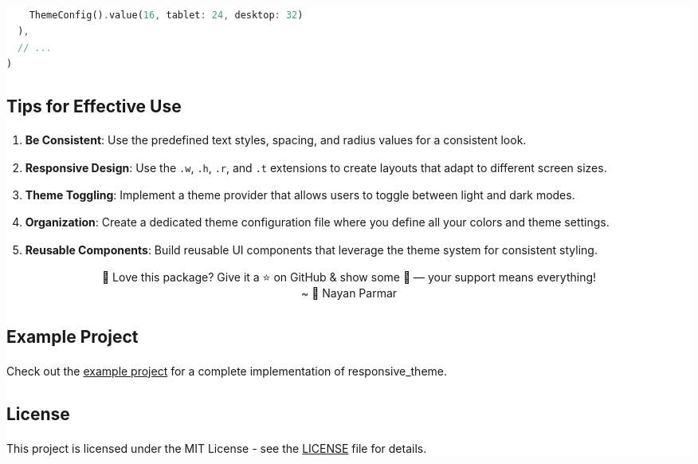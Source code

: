 ```dart
    ThemeConfig().value(16, tablet: 24, desktop: 32)
  ),
  // ...
)
```

## Tips for Effective Use

1. **Be Consistent**: Use the predefined text styles, spacing, and radius values for a consistent look.

2. **Responsive Design**: Use the `.w`, `.h`, `.r`, and `.t` extensions to create layouts that adapt to different screen sizes.

3. **Theme Toggling**: Implement a theme provider that allows users to toggle between light and dark modes.

4. **Organization**: Create a dedicated theme configuration file where you define all your colors and theme settings.

5. **Reusable Components**: Build reusable UI components that leverage the theme system for consistent styling.


<p align="center">
  🌟 Love this package? Give it a ⭐ on GitHub & show some 💖 — your support means everything!
  <br>
  ~ 👤 Nayan Parmar
</p>


## Example Project

Check out the [example project](https://github.com/Parmar24c/responsive_theme/tree/main/example) for a complete implementation of responsive_theme.

## License

This project is licensed under the MIT License - see the [LICENSE](LICENSE) file for details.